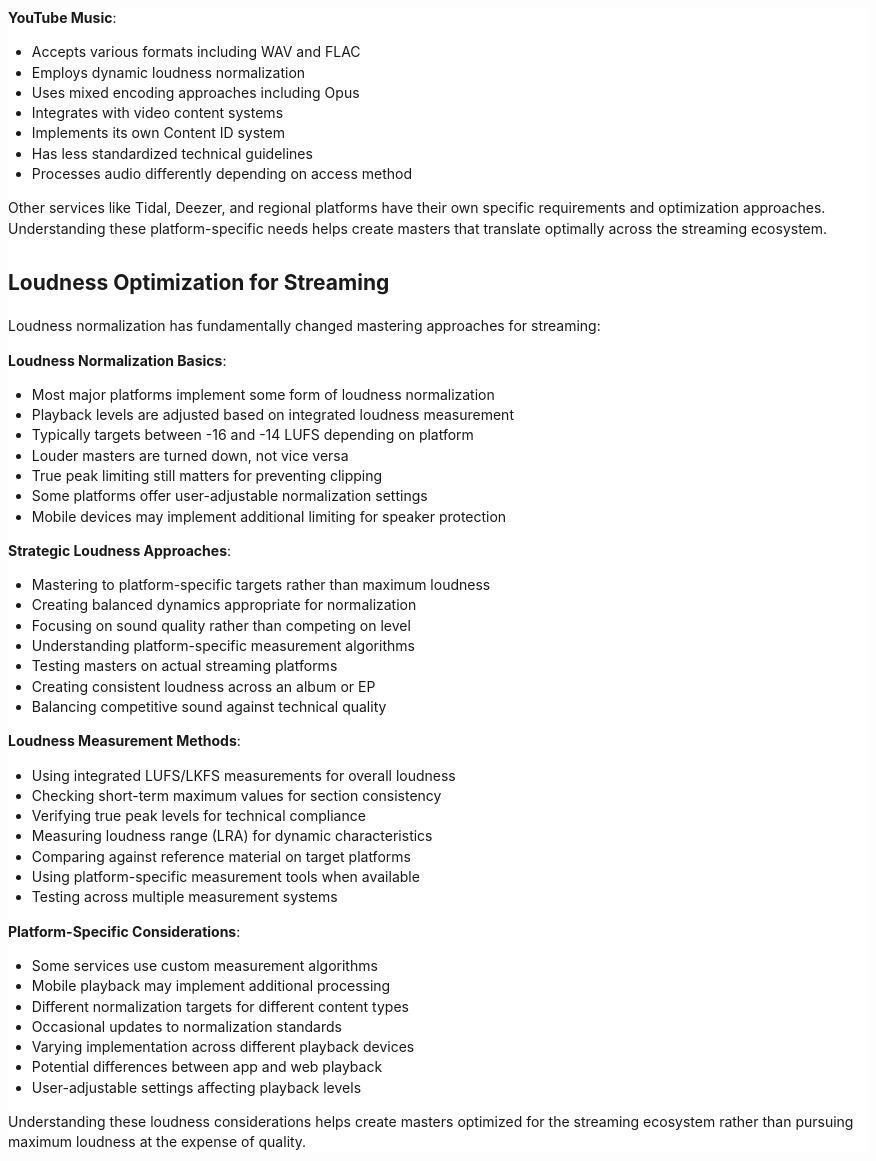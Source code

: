 **YouTube Music**:
- Accepts various formats including WAV and FLAC
- Employs dynamic loudness normalization
- Uses mixed encoding approaches including Opus
- Integrates with video content systems
- Implements its own Content ID system
- Has less standardized technical guidelines
- Processes audio differently depending on access method

Other services like Tidal, Deezer, and regional platforms have their own specific requirements and optimization approaches. Understanding these platform-specific needs helps create masters that translate optimally across the streaming ecosystem.

## Loudness Optimization for Streaming

Loudness normalization has fundamentally changed mastering approaches for streaming:

**Loudness Normalization Basics**:
- Most major platforms implement some form of loudness normalization
- Playback levels are adjusted based on integrated loudness measurement
- Typically targets between -16 and -14 LUFS depending on platform
- Louder masters are turned down, not vice versa
- True peak limiting still matters for preventing clipping
- Some platforms offer user-adjustable normalization settings
- Mobile devices may implement additional limiting for speaker protection

**Strategic Loudness Approaches**:
- Mastering to platform-specific targets rather than maximum loudness
- Creating balanced dynamics appropriate for normalization
- Focusing on sound quality rather than competing on level
- Understanding platform-specific measurement algorithms
- Testing masters on actual streaming platforms
- Creating consistent loudness across an album or EP
- Balancing competitive sound against technical quality

**Loudness Measurement Methods**:
- Using integrated LUFS/LKFS measurements for overall loudness
- Checking short-term maximum values for section consistency
- Verifying true peak levels for technical compliance
- Measuring loudness range (LRA) for dynamic characteristics
- Comparing against reference material on target platforms
- Using platform-specific measurement tools when available
- Testing across multiple measurement systems

**Platform-Specific Considerations**:
- Some services use custom measurement algorithms
- Mobile playback may implement additional processing
- Different normalization targets for different content types
- Occasional updates to normalization standards
- Varying implementation across different playback devices
- Potential differences between app and web playback
- User-adjustable settings affecting playback levels

Understanding these loudness considerations helps create masters optimized for the streaming ecosystem rather than pursuing maximum loudness at the expense of quality.
